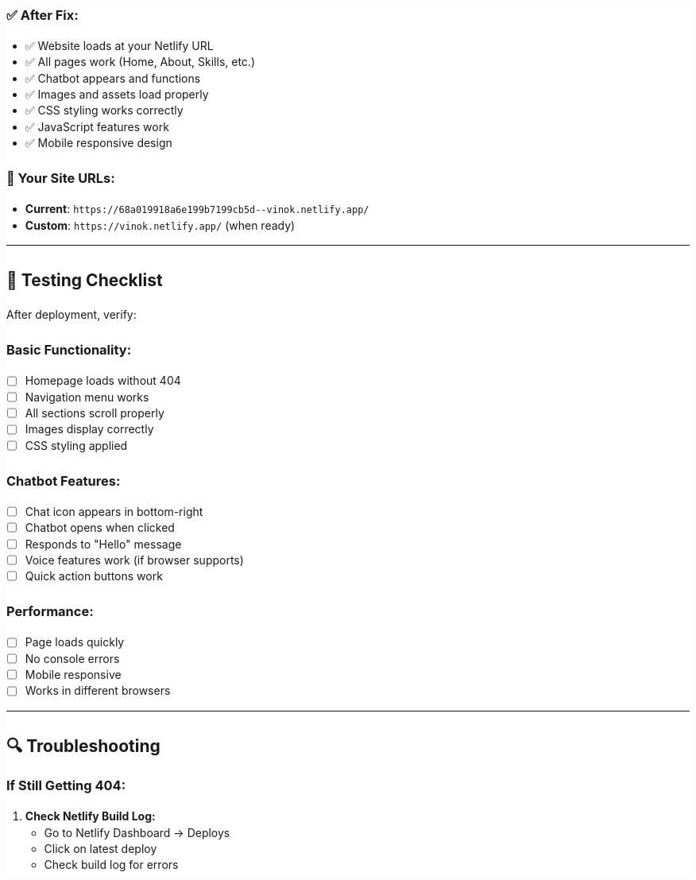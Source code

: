 ### **✅ After Fix:**
- ✅ Website loads at your Netlify URL
- ✅ All pages work (Home, About, Skills, etc.)
- ✅ Chatbot appears and functions
- ✅ Images and assets load properly
- ✅ CSS styling works correctly
- ✅ JavaScript features work
- ✅ Mobile responsive design

### **🔗 Your Site URLs:**
- **Current**: `https://68a019918a6e199b7199cb5d--vinok.netlify.app/`
- **Custom**: `https://vinok.netlify.app/` (when ready)

---

## 🧪 **Testing Checklist**

After deployment, verify:

### **Basic Functionality:**
- [ ] Homepage loads without 404
- [ ] Navigation menu works
- [ ] All sections scroll properly
- [ ] Images display correctly
- [ ] CSS styling applied

### **Chatbot Features:**
- [ ] Chat icon appears in bottom-right
- [ ] Chatbot opens when clicked
- [ ] Responds to "Hello" message
- [ ] Voice features work (if browser supports)
- [ ] Quick action buttons work

### **Performance:**
- [ ] Page loads quickly
- [ ] No console errors
- [ ] Mobile responsive
- [ ] Works in different browsers

---

## 🔍 **Troubleshooting**

### **If Still Getting 404:**

1. **Check Netlify Build Log:**
   - Go to Netlify Dashboard → Deploys
   - Click on latest deploy
   - Check build log for errors
